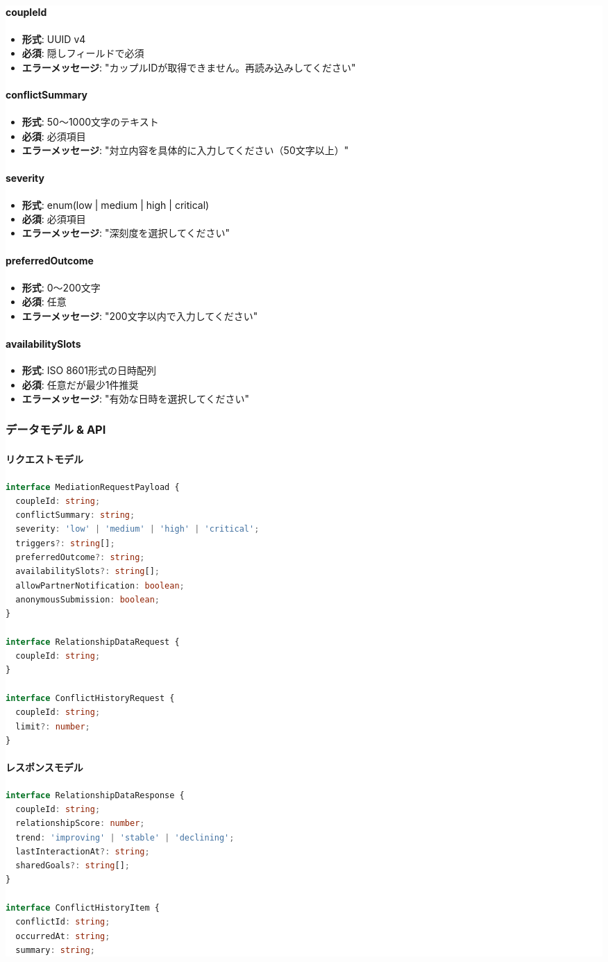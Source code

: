#### coupleId
- **形式**: UUID v4
- **必須**: 隠しフィールドで必須
- **エラーメッセージ**: "カップルIDが取得できません。再読み込みしてください"

#### conflictSummary
- **形式**: 50〜1000文字のテキスト
- **必須**: 必須項目
- **エラーメッセージ**: "対立内容を具体的に入力してください（50文字以上）"

#### severity
- **形式**: enum(low | medium | high | critical)
- **必須**: 必須項目
- **エラーメッセージ**: "深刻度を選択してください"

#### preferredOutcome
- **形式**: 0〜200文字
- **必須**: 任意
- **エラーメッセージ**: "200文字以内で入力してください"

#### availabilitySlots
- **形式**: ISO 8601形式の日時配列
- **必須**: 任意だが最少1件推奨
- **エラーメッセージ**: "有効な日時を選択してください"

### データモデル & API

#### リクエストモデル
~~~typescript
interface MediationRequestPayload {
  coupleId: string;
  conflictSummary: string;
  severity: 'low' | 'medium' | 'high' | 'critical';
  triggers?: string[];
  preferredOutcome?: string;
  availabilitySlots?: string[];
  allowPartnerNotification: boolean;
  anonymousSubmission: boolean;
}

interface RelationshipDataRequest {
  coupleId: string;
}

interface ConflictHistoryRequest {
  coupleId: string;
  limit?: number;
}
~~~

#### レスポンスモデル
~~~typescript
interface RelationshipDataResponse {
  coupleId: string;
  relationshipScore: number;
  trend: 'improving' | 'stable' | 'declining';
  lastInteractionAt?: string;
  sharedGoals?: string[];
}

interface ConflictHistoryItem {
  conflictId: string;
  occurredAt: string;
  summary: string;
~~~